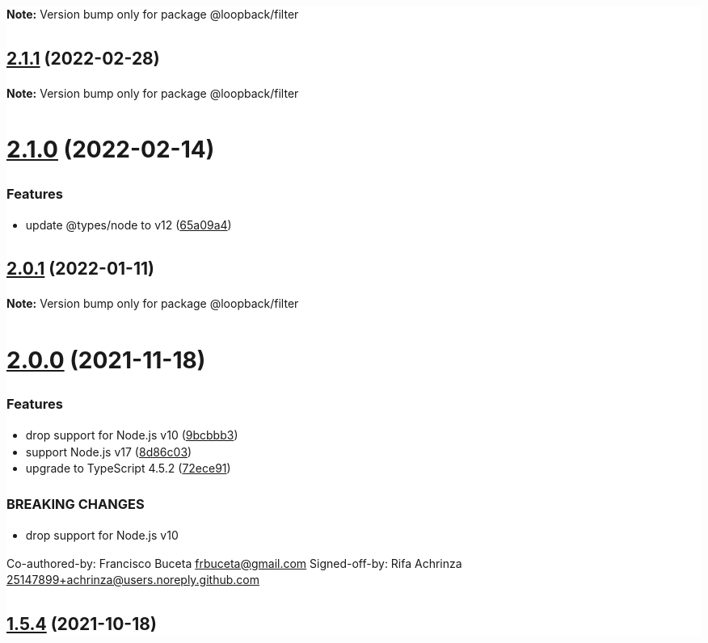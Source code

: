 **Note:** Version bump only for package @loopback/filter

## [2.1.1](https://github.com/loopbackio/loopback-next/compare/@loopback/filter@2.1.0...@loopback/filter@2.1.1) (2022-02-28)

**Note:** Version bump only for package @loopback/filter

# [2.1.0](https://github.com/loopbackio/loopback-next/compare/@loopback/filter@2.0.1...@loopback/filter@2.1.0) (2022-02-14)

### Features

- update @types/node to v12
  ([65a09a4](https://github.com/loopbackio/loopback-next/commit/65a09a406e4865f774f97b58af9e616733b8b255))

## [2.0.1](https://github.com/loopbackio/loopback-next/compare/@loopback/filter@2.0.0...@loopback/filter@2.0.1) (2022-01-11)

**Note:** Version bump only for package @loopback/filter

# [2.0.0](https://github.com/loopbackio/loopback-next/compare/@loopback/filter@1.5.4...@loopback/filter@2.0.0) (2021-11-18)

### Features

- drop support for Node.js v10
  ([9bcbbb3](https://github.com/loopbackio/loopback-next/commit/9bcbbb358ec3eabc3033d4e7e1c22b524a7069b3))
- support Node.js v17
  ([8d86c03](https://github.com/loopbackio/loopback-next/commit/8d86c03cb7047e2b1f18d05870628ef5783e71b2))
- upgrade to TypeScript 4.5.2
  ([72ece91](https://github.com/loopbackio/loopback-next/commit/72ece91289ecfdfd8747bb9888ad75db73e8ff4b))

### BREAKING CHANGES

- drop support for Node.js v10

Co-authored-by: Francisco Buceta <frbuceta@gmail.com> Signed-off-by: Rifa
Achrinza <25147899+achrinza@users.noreply.github.com>

## [1.5.4](https://github.com/loopbackio/loopback-next/compare/@loopback/filter@1.5.3...@loopback/filter@1.5.4) (2021-10-18)
